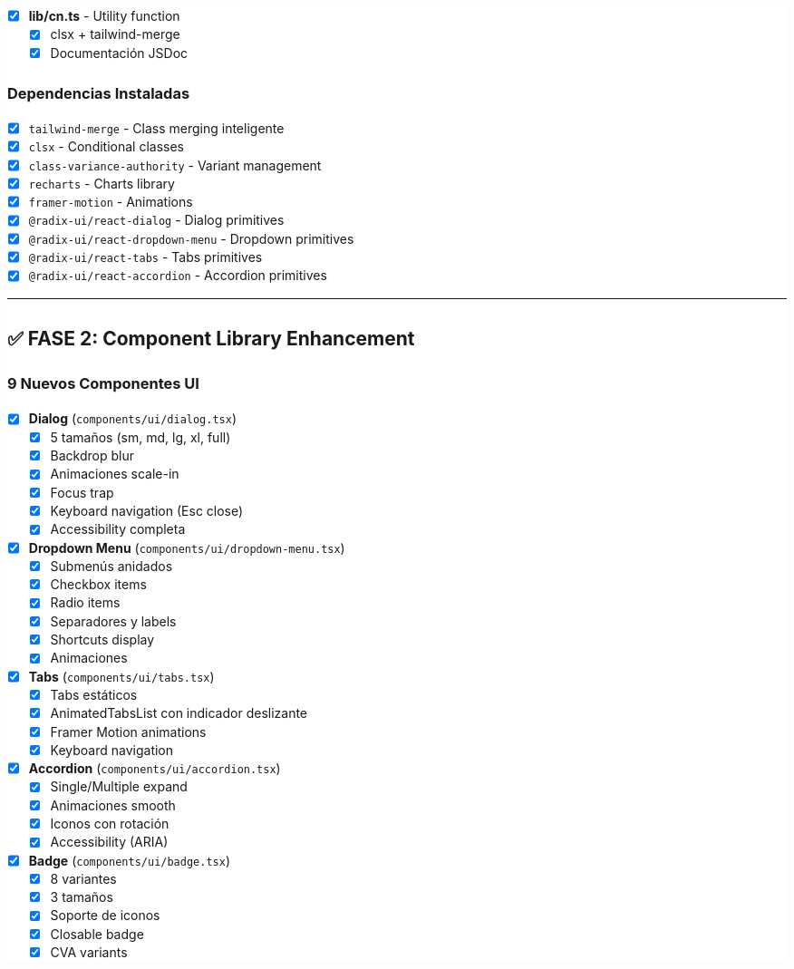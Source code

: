 - [x] **lib/cn.ts** - Utility function
  - [x] clsx + tailwind-merge
  - [x] Documentación JSDoc

### Dependencias Instaladas

- [x] `tailwind-merge` - Class merging inteligente
- [x] `clsx` - Conditional classes
- [x] `class-variance-authority` - Variant management
- [x] `recharts` - Charts library
- [x] `framer-motion` - Animations
- [x] `@radix-ui/react-dialog` - Dialog primitives
- [x] `@radix-ui/react-dropdown-menu` - Dropdown primitives
- [x] `@radix-ui/react-tabs` - Tabs primitives
- [x] `@radix-ui/react-accordion` - Accordion primitives

---

## ✅ FASE 2: Component Library Enhancement

### 9 Nuevos Componentes UI

- [x] **Dialog** (`components/ui/dialog.tsx`)
  - [x] 5 tamaños (sm, md, lg, xl, full)
  - [x] Backdrop blur
  - [x] Animaciones scale-in
  - [x] Focus trap
  - [x] Keyboard navigation (Esc close)
  - [x] Accessibility completa

- [x] **Dropdown Menu** (`components/ui/dropdown-menu.tsx`)
  - [x] Submenús anidados
  - [x] Checkbox items
  - [x] Radio items
  - [x] Separadores y labels
  - [x] Shortcuts display
  - [x] Animaciones

- [x] **Tabs** (`components/ui/tabs.tsx`)
  - [x] Tabs estáticos
  - [x] AnimatedTabsList con indicador deslizante
  - [x] Framer Motion animations
  - [x] Keyboard navigation

- [x] **Accordion** (`components/ui/accordion.tsx`)
  - [x] Single/Multiple expand
  - [x] Animaciones smooth
  - [x] Iconos con rotación
  - [x] Accessibility (ARIA)

- [x] **Badge** (`components/ui/badge.tsx`)
  - [x] 8 variantes
  - [x] 3 tamaños
  - [x] Soporte de iconos
  - [x] Closable badge
  - [x] CVA variants
